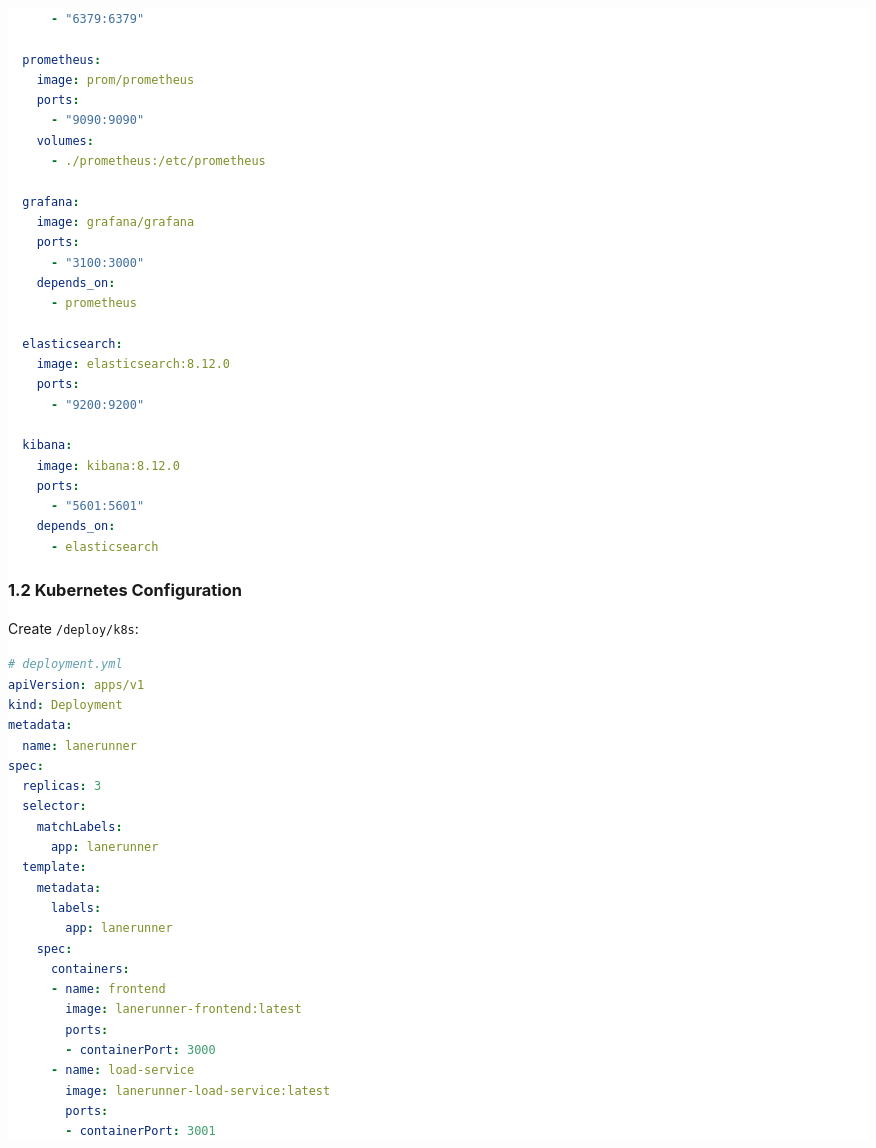 ```yaml
      - "6379:6379"

  prometheus:
    image: prom/prometheus
    ports:
      - "9090:9090"
    volumes:
      - ./prometheus:/etc/prometheus

  grafana:
    image: grafana/grafana
    ports:
      - "3100:3000"
    depends_on:
      - prometheus

  elasticsearch:
    image: elasticsearch:8.12.0
    ports:
      - "9200:9200"

  kibana:
    image: kibana:8.12.0
    ports:
      - "5601:5601"
    depends_on:
      - elasticsearch
```

### 1.2 Kubernetes Configuration
Create `/deploy/k8s`:

```yaml
# deployment.yml
apiVersion: apps/v1
kind: Deployment
metadata:
  name: lanerunner
spec:
  replicas: 3
  selector:
    matchLabels:
      app: lanerunner
  template:
    metadata:
      labels:
        app: lanerunner
    spec:
      containers:
      - name: frontend
        image: lanerunner-frontend:latest
        ports:
        - containerPort: 3000
      - name: load-service
        image: lanerunner-load-service:latest
        ports:
        - containerPort: 3001
```
